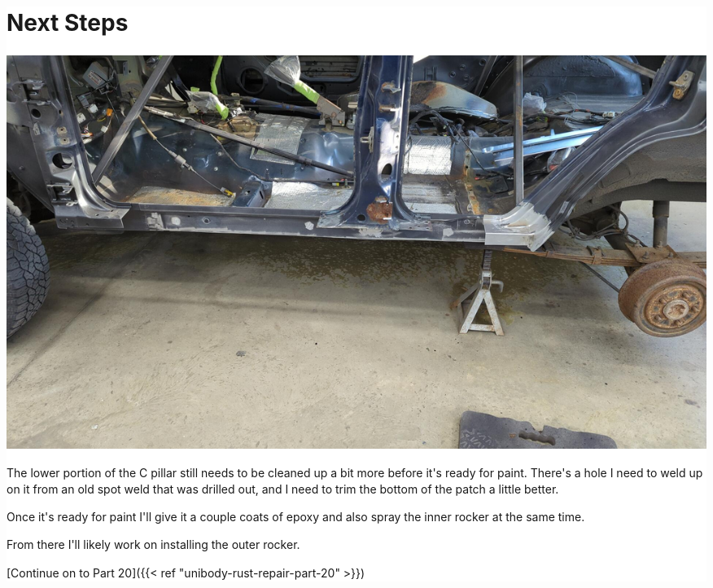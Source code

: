 # Next Steps

![](images/89.jpg)

The lower portion of the C pillar still needs to be cleaned up a bit more before it's ready for paint. There's a hole I need to weld up on it from an old spot weld that was drilled out, and I need to trim the bottom of the patch a little better.

Once it's ready for paint I'll give it a couple coats of epoxy and also spray the inner rocker at the same time.

From there I'll likely work on installing the outer rocker.

[Continue on to Part 20]({{< ref "unibody-rust-repair-part-20" >}})

